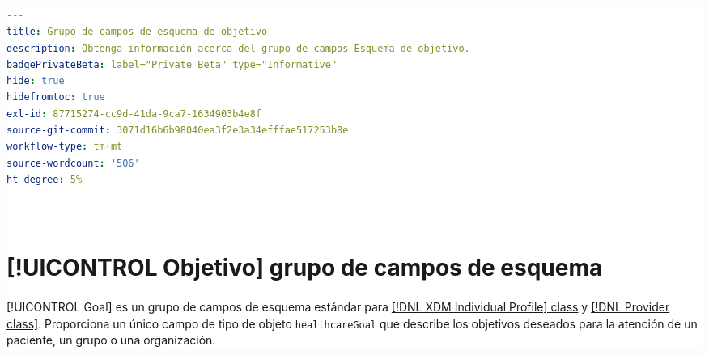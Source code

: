 ```yaml
---
title: Grupo de campos de esquema de objetivo
description: Obtenga información acerca del grupo de campos Esquema de objetivo.
badgePrivateBeta: label="Private Beta" type="Informative"
hide: true
hidefromtoc: true
exl-id: 87715274-cc9d-41da-9ca7-1634903b4e8f
source-git-commit: 3071d16b6b98040ea3f2e3a34efffae517253b8e
workflow-type: tm+mt
source-wordcount: '506'
ht-degree: 5%

---
```


# [!UICONTROL Objetivo] grupo de campos de esquema

[!UICONTROL Goal] es un grupo de campos de esquema estándar para [[!DNL XDM Individual Profile] class](../../../classes/individual-profile.md) y [[!DNL Provider class]](../../../classes/provider.md). Proporciona un único campo de tipo de objeto `healthcareGoal` que describe los objetivos deseados para la atención de un paciente, un grupo o una organización.
